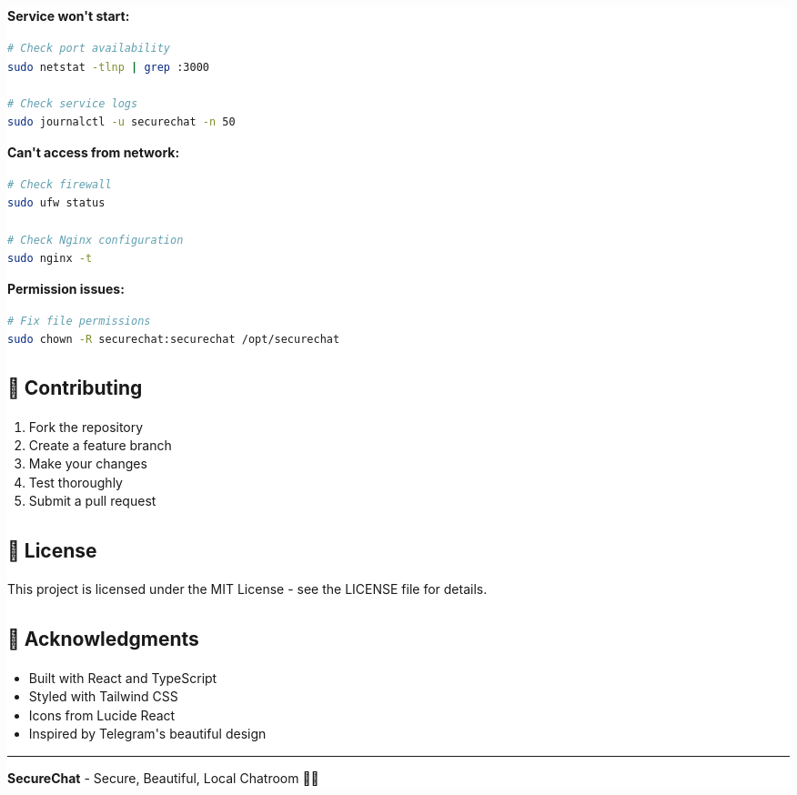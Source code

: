 **Service won't start:**
```bash
# Check port availability
sudo netstat -tlnp | grep :3000

# Check service logs
sudo journalctl -u securechat -n 50
```

**Can't access from network:**
```bash
# Check firewall
sudo ufw status

# Check Nginx configuration
sudo nginx -t
```

**Permission issues:**
```bash
# Fix file permissions
sudo chown -R securechat:securechat /opt/securechat
```

## 🤝 Contributing

1. Fork the repository
2. Create a feature branch
3. Make your changes
4. Test thoroughly
5. Submit a pull request

## 📄 License

This project is licensed under the MIT License - see the LICENSE file for details.

## 🙏 Acknowledgments

- Built with React and TypeScript
- Styled with Tailwind CSS
- Icons from Lucide React
- Inspired by Telegram's beautiful design

---

**SecureChat** - Secure, Beautiful, Local Chatroom 🚀✨
